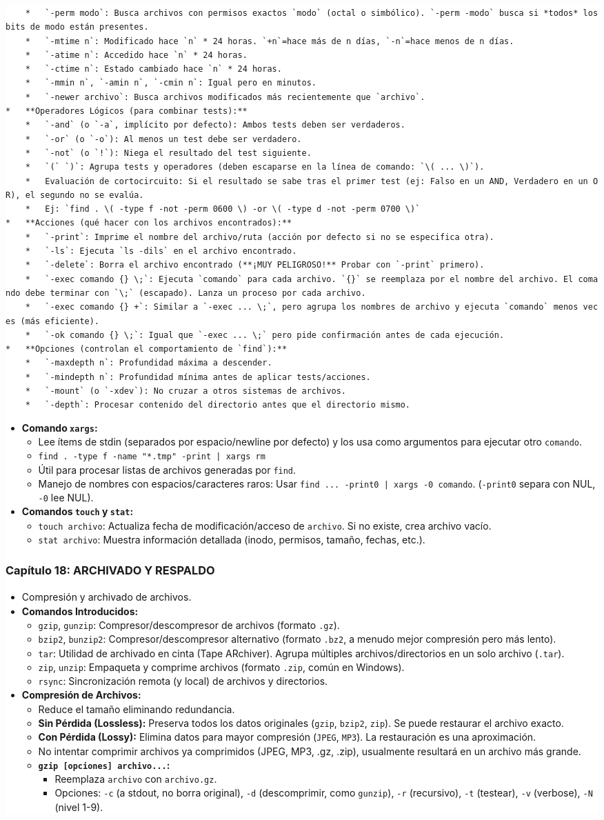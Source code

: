        *   `-perm modo`: Busca archivos con permisos exactos `modo` (octal o simbólico). `-perm -modo` busca si *todos* los bits de modo están presentes.
        *   `-mtime n`: Modificado hace `n` * 24 horas. `+n`=hace más de n días, `-n`=hace menos de n días.
        *   `-atime n`: Accedido hace `n` * 24 horas.
        *   `-ctime n`: Estado cambiado hace `n` * 24 horas.
        *   `-mmin n`, `-amin n`, `-cmin n`: Igual pero en minutos.
        *   `-newer archivo`: Busca archivos modificados más recientemente que `archivo`.
    *   **Operadores Lógicos (para combinar tests):**
        *   `-and` (o `-a`, implícito por defecto): Ambos tests deben ser verdaderos.
        *   `-or` (o `-o`): Al menos un test debe ser verdadero.
        *   `-not` (o `!`): Niega el resultado del test siguiente.
        *   `(` `)`: Agrupa tests y operadores (deben escaparse en la línea de comando: `\( ... \)`).
        *   Evaluación de cortocircuito: Si el resultado se sabe tras el primer test (ej: Falso en un AND, Verdadero en un OR), el segundo no se evalúa.
        *   Ej: `find . \( -type f -not -perm 0600 \) -or \( -type d -not -perm 0700 \)`
    *   **Acciones (qué hacer con los archivos encontrados):**
        *   `-print`: Imprime el nombre del archivo/ruta (acción por defecto si no se especifica otra).
        *   `-ls`: Ejecuta `ls -dils` en el archivo encontrado.
        *   `-delete`: Borra el archivo encontrado (**¡MUY PELIGROSO!** Probar con `-print` primero).
        *   `-exec comando {} \;`: Ejecuta `comando` para cada archivo. `{}` se reemplaza por el nombre del archivo. El comando debe terminar con `\;` (escapado). Lanza un proceso por cada archivo.
        *   `-exec comando {} +`: Similar a `-exec ... \;`, pero agrupa los nombres de archivo y ejecuta `comando` menos veces (más eficiente).
        *   `-ok comando {} \;`: Igual que `-exec ... \;` pero pide confirmación antes de cada ejecución.
    *   **Opciones (controlan el comportamiento de `find`):**
        *   `-maxdepth n`: Profundidad máxima a descender.
        *   `-mindepth n`: Profundidad mínima antes de aplicar tests/acciones.
        *   `-mount` (o `-xdev`): No cruzar a otros sistemas de archivos.
        *   `-depth`: Procesar contenido del directorio antes que el directorio mismo.
*   **Comando `xargs`:**
    *   Lee ítems de stdin (separados por espacio/newline por defecto) y los usa como argumentos para ejecutar otro `comando`.
    *   `find . -type f -name "*.tmp" -print | xargs rm`
    *   Útil para procesar listas de archivos generadas por `find`.
    *   Manejo de nombres con espacios/caracteres raros: Usar `find ... -print0 | xargs -0 comando`. (`-print0` separa con NUL, `-0` lee NUL).
*   **Comandos `touch` y `stat`:**
    *   `touch archivo`: Actualiza fecha de modificación/acceso de `archivo`. Si no existe, crea archivo vacío.
    *   `stat archivo`: Muestra información detallada (inodo, permisos, tamaño, fechas, etc.).

### Capítulo 18: ARCHIVADO Y RESPALDO

*   Compresión y archivado de archivos.
*   **Comandos Introducidos:**
    *   `gzip`, `gunzip`: Compresor/descompresor de archivos (formato `.gz`).
    *   `bzip2`, `bunzip2`: Compresor/descompresor alternativo (formato `.bz2`, a menudo mejor compresión pero más lento).
    *   `tar`: Utilidad de archivado en cinta (Tape ARchiver). Agrupa múltiples archivos/directorios en un solo archivo (`.tar`).
    *   `zip`, `unzip`: Empaqueta y comprime archivos (formato `.zip`, común en Windows).
    *   `rsync`: Sincronización remota (y local) de archivos y directorios.
*   **Compresión de Archivos:**
    *   Reduce el tamaño eliminando redundancia.
    *   **Sin Pérdida (Lossless):** Preserva todos los datos originales (`gzip`, `bzip2`, `zip`). Se puede restaurar el archivo exacto.
    *   **Con Pérdida (Lossy):** Elimina datos para mayor compresión (`JPEG`, `MP3`). La restauración es una aproximación.
    *   No intentar comprimir archivos ya comprimidos (JPEG, MP3, .gz, .zip), usualmente resultará en un archivo más grande.
    *   **`gzip [opciones] archivo...`:**
        *   Reemplaza `archivo` con `archivo.gz`.
        *   Opciones: `-c` (a stdout, no borra original), `-d` (descomprimir, como `gunzip`), `-r` (recursivo), `-t` (testear), `-v` (verbose), `-N` (nivel 1-9).